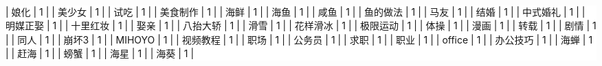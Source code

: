 | 娘化 | 1 |
| 美少女 | 1 |
| 试吃 | 1 |
| 美食制作 | 1 |
| 海鲜 | 1 |
| 海鱼 | 1 |
| 咸鱼 | 1 |
| 鱼的做法 | 1 |
| 马友 | 1 |
| 结婚 | 1 |
| 中式婚礼 | 1 |
| 明媒正娶 | 1 |
| 十里红妆 | 1 |
| 娶亲 | 1 |
| 八抬大轿 | 1 |
| 滑雪 | 1 |
| 花样滑冰 | 1 |
| 极限运动 | 1 |
| 体操 | 1 |
| 漫画 | 1 |
| 转载 | 1 |
| 剧情 | 1 |
| 同人 | 1 |
| 崩坏3 | 1 |
| MIHOYO | 1 |
| 视频教程 | 1 |
| 职场 | 1 |
| 公务员 | 1 |
| 求职 | 1 |
| 职业 | 1 |
| office | 1 |
| 办公技巧 | 1 |
| 海蝉 | 1 |
| 赶海 | 1 |
| 螃蟹 | 1 |
| 海星 | 1 |
| 海葵 | 1 |